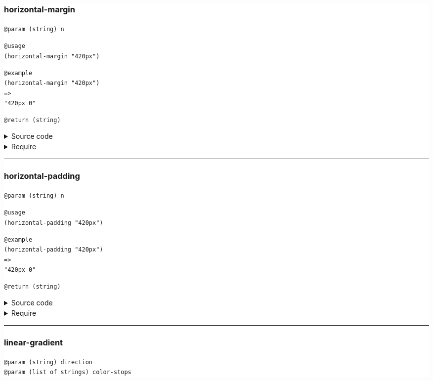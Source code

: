 ### horizontal-margin

```
@param (string) n
```

```
@usage
(horizontal-margin "420px")
```

```
@example
(horizontal-margin "420px")
=>
"420px 0"
```

```
@return (string)
```

<details><summary>Source code</summary></details>

<details><summary>Require</summary></details>

---

### horizontal-padding

```
@param (string) n
```

```
@usage
(horizontal-padding "420px")
```

```
@example
(horizontal-padding "420px")
=>
"420px 0"
```

```
@return (string)
```

<details><summary>Source code</summary></details>

<details><summary>Require</summary></details>

---

### linear-gradient

```
@param (string) direction
@param (list of strings) color-stops
```
